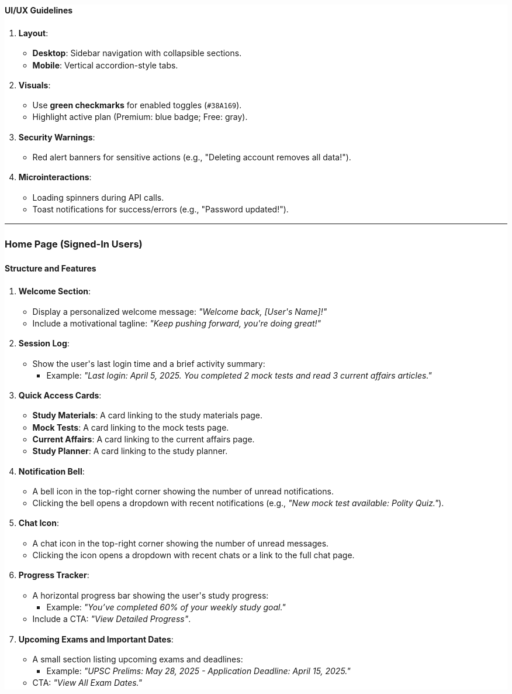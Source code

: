 
#### **UI/UX Guidelines**
1. **Layout**:
   - **Desktop**: Sidebar navigation with collapsible sections.
   - **Mobile**: Vertical accordion-style tabs.

2. **Visuals**:
   - Use **green checkmarks** for enabled toggles (`#38A169`).
   - Highlight active plan (Premium: blue badge; Free: gray).

3. **Security Warnings**:
   - Red alert banners for sensitive actions (e.g., "Deleting account removes all data!").

4. **Microinteractions**:
   - Loading spinners during API calls.
   - Toast notifications for success/errors (e.g., "Password updated!").

---

### **Home Page (Signed-In Users)**
#### **Structure and Features**
1. **Welcome Section**:
   - Display a personalized welcome message: *"Welcome back, [User's Name]!"*
   - Include a motivational tagline: *"Keep pushing forward, you're doing great!"*

2. **Session Log**:
   - Show the user's last login time and a brief activity summary:
     - Example: *"Last login: April 5, 2025. You completed 2 mock tests and read 3 current affairs articles."*

3. **Quick Access Cards**:
   - **Study Materials**: A card linking to the study materials page.
   - **Mock Tests**: A card linking to the mock tests page.
   - **Current Affairs**: A card linking to the current affairs page.
   - **Study Planner**: A card linking to the study planner.

4. **Notification Bell**:
   - A bell icon in the top-right corner showing the number of unread notifications.
   - Clicking the bell opens a dropdown with recent notifications (e.g., *"New mock test available: Polity Quiz."*).

5. **Chat Icon**:
   - A chat icon in the top-right corner showing the number of unread messages.
   - Clicking the icon opens a dropdown with recent chats or a link to the full chat page.

6. **Progress Tracker**:
   - A horizontal progress bar showing the user's study progress:
     - Example: *"You’ve completed 60% of your weekly study goal."*
   - Include a CTA: *"View Detailed Progress"*.

7. **Upcoming Exams and Important Dates**:
   - A small section listing upcoming exams and deadlines:
     - Example: *"UPSC Prelims: May 28, 2025 - Application Deadline: April 15, 2025."*
   - CTA: *"View All Exam Dates."*
